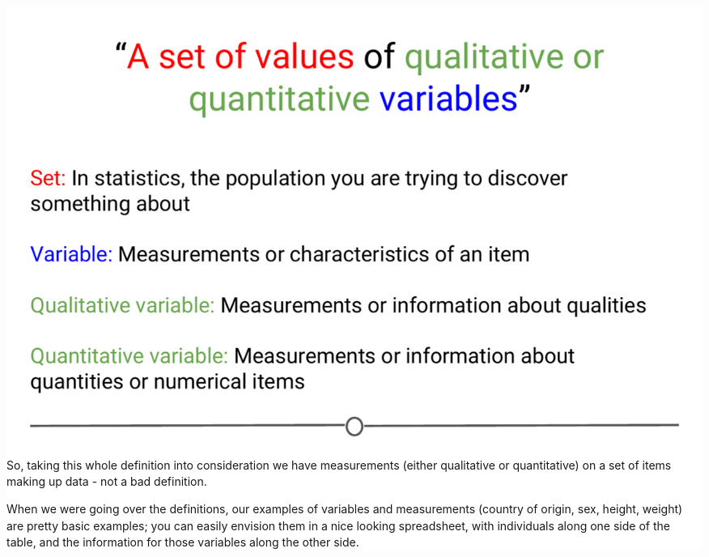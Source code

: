 ![](../images/set2.png)

So, taking this whole definition into consideration we have measurements (either qualitative or quantitative) on a set of items making up data - not a bad definition.

When we were going over the definitions, our examples of variables and measurements (country of origin, sex, height, weight) are pretty basic examples; you can easily envision them in a nice looking spreadsheet, with individuals along one side of the table, and the information for those variables along the other side.
